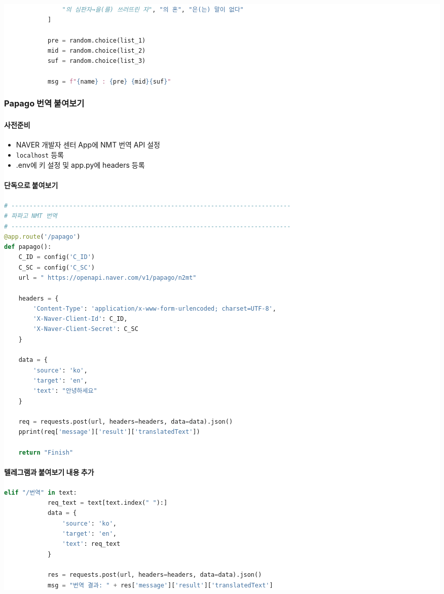 ```python
                "의 심판자→을(를) 쓰러뜨린 자", "의 혼", "은(는) 말이 없다"
            ]

            pre = random.choice(list_1)
            mid = random.choice(list_2)
            suf = random.choice(list_3)

            msg = f"{name} : {pre} {mid}{suf}"
```

### Papago 번역 붙여보기

#### 사전준비

- NAVER 개발자 센터 App에  NMT 번역 API 설정
- `localhost` 등록
- .env에 키 설정 및 app.py에 headers 등록

#### 단독으로 붙여보기

```python
# -----------------------------------------------------------------------------
# 파파고 NMT 번역
# -----------------------------------------------------------------------------
@app.route('/papago')
def papago():
    C_ID = config('C_ID')
    C_SC = config('C_SC')
    url = "	https://openapi.naver.com/v1/papago/n2mt"

    headers = {
        'Content-Type': 'application/x-www-form-urlencoded; charset=UTF-8',
        'X-Naver-Client-Id': C_ID,
        'X-Naver-Client-Secret': C_SC
    }

    data = {
        'source': 'ko',
        'target': 'en',
        'text': "안녕하세요"
    }

    req = requests.post(url, headers=headers, data=data).json()
    pprint(req['message']['result']['translatedText'])

    return "Finish"
```

#### 텔레그램과 붙여보기 내용 추가

```python
elif "/번역" in text:
            req_text = text[text.index(" "):]
            data = {
                'source': 'ko',
                'target': 'en',
                'text': req_text
            }

            res = requests.post(url, headers=headers, data=data).json()
            msg = "번역 결과: " + res['message']['result']['translatedText']
```
